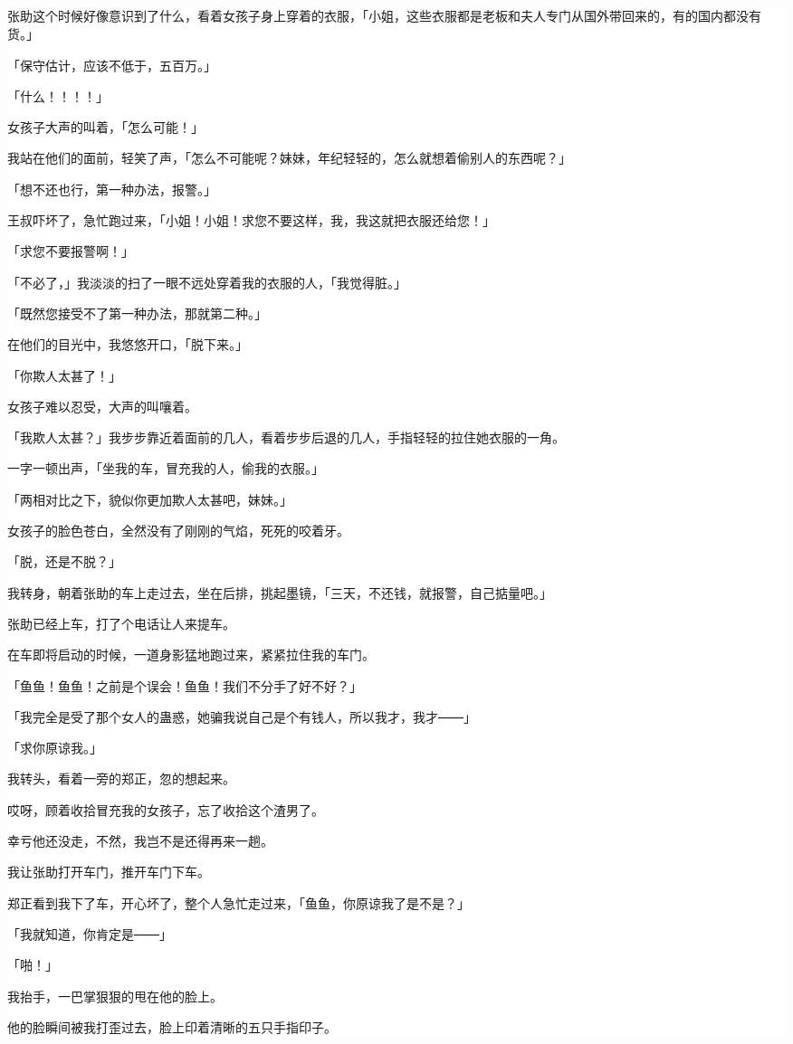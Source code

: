 张助这个时候好像意识到了什么，看着女孩子身上穿着的衣服，「小姐，这些衣服都是老板和夫人专门从国外带回来的，有的国内都没有货。」

「保守估计，应该不低于，五百万。」

「什么！！！！」

女孩子大声的叫着，「怎么可能！」

我站在他们的面前，轻笑了声，「怎么不可能呢？妹妹，年纪轻轻的，怎么就想着偷别人的东西呢？」

「想不还也行，第一种办法，报警。」

王叔吓坏了，急忙跑过来，「小姐！小姐！求您不要这样，我，我这就把衣服还给您！」

「求您不要报警啊！」

「不必了，」我淡淡的扫了一眼不远处穿着我的衣服的人，「我觉得脏。」

「既然您接受不了第一种办法，那就第二种。」

在他们的目光中，我悠悠开口，「脱下来。」

「你欺人太甚了！」

女孩子难以忍受，大声的叫嚷着。

「我欺人太甚？」我步步靠近着面前的几人，看着步步后退的几人，手指轻轻的拉住她衣服的一角。

一字一顿出声，「坐我的车，冒充我的人，偷我的衣服。」

「两相对比之下，貌似你更加欺人太甚吧，妹妹。」

女孩子的脸色苍白，全然没有了刚刚的气焰，死死的咬着牙。

「脱，还是不脱？」

我转身，朝着张助的车上走过去，坐在后排，挑起墨镜，「三天，不还钱，就报警，自己掂量吧。」

张助已经上车，打了个电话让人来提车。

在车即将启动的时候，一道身影猛地跑过来，紧紧拉住我的车门。

「鱼鱼！鱼鱼！之前是个误会！鱼鱼！我们不分手了好不好？」

「我完全是受了那个女人的蛊惑，她骗我说自己是个有钱人，所以我才，我才——」

「求你原谅我。」

我转头，看着一旁的郑正，忽的想起来。

哎呀，顾着收拾冒充我的女孩子，忘了收拾这个渣男了。

幸亏他还没走，不然，我岂不是还得再来一趟。

我让张助打开车门，推开车门下车。

郑正看到我下了车，开心坏了，整个人急忙走过来，「鱼鱼，你原谅我了是不是？」

「我就知道，你肯定是——」

「啪！」

我抬手，一巴掌狠狠的甩在他的脸上。

他的脸瞬间被我打歪过去，脸上印着清晰的五只手指印子。
